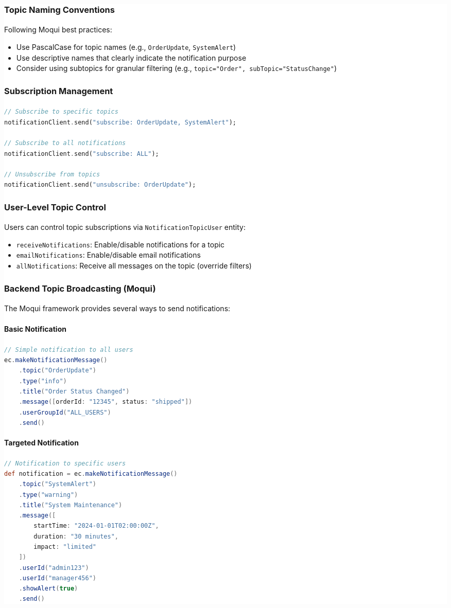 ### Topic Naming Conventions
Following Moqui best practices:
- Use PascalCase for topic names (e.g., `OrderUpdate`, `SystemAlert`)
- Use descriptive names that clearly indicate the notification purpose
- Consider using subtopics for granular filtering (e.g., `topic="Order", subTopic="StatusChange"`)

### Subscription Management

```dart
// Subscribe to specific topics
notificationClient.send("subscribe: OrderUpdate, SystemAlert");

// Subscribe to all notifications
notificationClient.send("subscribe: ALL");

// Unsubscribe from topics
notificationClient.send("unsubscribe: OrderUpdate");
```

### User-Level Topic Control
Users can control topic subscriptions via `NotificationTopicUser` entity:
- `receiveNotifications`: Enable/disable notifications for a topic
- `emailNotifications`: Enable/disable email notifications
- `allNotifications`: Receive all messages on the topic (override filters)

### Backend Topic Broadcasting (Moqui)

The Moqui framework provides several ways to send notifications:

#### Basic Notification
```groovy
// Simple notification to all users
ec.makeNotificationMessage()
    .topic("OrderUpdate")
    .type("info")
    .title("Order Status Changed")
    .message([orderId: "12345", status: "shipped"])
    .userGroupId("ALL_USERS")
    .send()
```

#### Targeted Notification
```groovy
// Notification to specific users
def notification = ec.makeNotificationMessage()
    .topic("SystemAlert")
    .type("warning") 
    .title("System Maintenance")
    .message([
        startTime: "2024-01-01T02:00:00Z",
        duration: "30 minutes",
        impact: "limited"
    ])
    .userId("admin123")
    .userId("manager456")
    .showAlert(true)
    .send()
```
